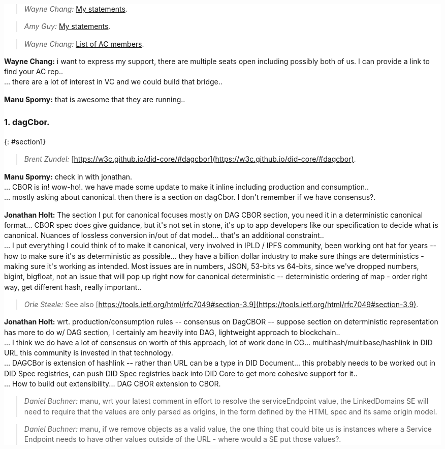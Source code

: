 > *Wayne Chang:* [My statements](https://www.w3.org/2020/12/07-tag-nominations#wc).

> *Amy Guy:* [My statements](https://rhiaro.co.uk/2020/11/tag-statement).

> *Wayne Chang:* [List of AC members](https://www.w3.org/Member/ACList).

**Wayne Chang:** i want to express my support, there are multiple seats open including possibly both of us. I can provide a link to find your AC rep..  
… there are a lot of interest in VC and we could build that bridge..  

**Manu Sporny:** that is awesome that they are running..  

### 1. dagCbor.
{: #section1}

> *Brent Zundel:* [https://w3c.github.io/did-core/#dagcbor](https://w3c.github.io/did-core/#dagcbor).

**Manu Sporny:** check in with jonathan.  
… CBOR is in! wow-ho!. we have made some update to make it inline including production and consumption..  
… mostly asking about canonical. then there is a section on dagCbor. I don't remember if we have consensus?.  

**Jonathan Holt:** The section I put for canonical focuses mostly on DAG CBOR section, you need it in a deterministic canonical format... CBOR spec does give guidance, but it's not set in stone, it's up to app developers like our specification to decide what is canonical. Nuances of lossless conversion in/out of dat model... that's an additional constraint..  
… I put everything I could think of to make it canonical, very involved in IPLD / IPFS community, been working ont hat for years -- how to make sure it's as deterministic as possible... they have a billion dollar industry to make sure things are deterministics - making sure it's working as intended. Most issues are in numbers, JSON, 53-bits vs 64-bits, since we've dropped numbers, bigint, bigfloat, not an issue that will pop up right now for canonical deterministic -- deterministic ordering of map - order right way, get different hash, really important..  

> *Orie Steele:* See also [https://tools.ietf.org/html/rfc7049#section-3.9](https://tools.ietf.org/html/rfc7049#section-3.9).

**Jonathan Holt:** wrt. production/consumption rules -- consensus on DagCBOR -- suppose section on deterministic representation has more to do w/ DAG section, I certainly am heavily into DAG, lightweight approach to blockchain..  
… I think we do have a lot of consensus on worth of this approach, lot of work done in CG... multihash/multibase/hashlink in DID URL this community is invested in that technology.  
… DAGCBor is extension of hashlink -- rather than URL can be a type in DID Document... this probably needs to be worked out in DID Spec registries, can push DID Spec registries back into DID Core to get more cohesive support for it..  
… How to build out extensibility... DAG CBOR extension to CBOR.  

> *Daniel Buchner:* manu, wrt your latest comment in effort to resolve the serviceEndpoint value, the LinkedDomains SE will need to require that the values are only parsed as origins, in the form defined by the HTML spec and its same origin model.

> *Daniel Buchner:* manu, if we remove objects as a valid value, the one thing that could bite us is instances where a Service Endpoint needs to have other values outside of the URL - where would a SE put those values?.
